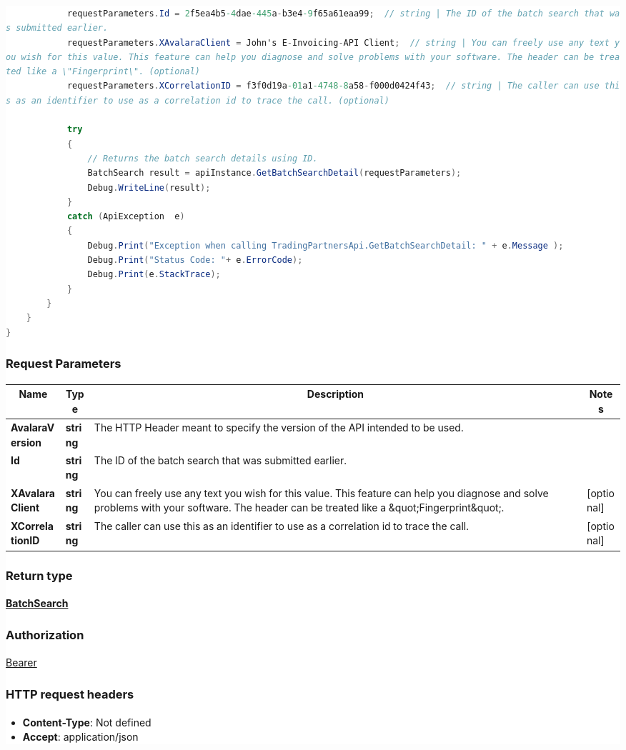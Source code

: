 ```csharp
            requestParameters.Id = 2f5ea4b5-4dae-445a-b3e4-9f65a61eaa99;  // string | The ID of the batch search that was submitted earlier.
            requestParameters.XAvalaraClient = John's E-Invoicing-API Client;  // string | You can freely use any text you wish for this value. This feature can help you diagnose and solve problems with your software. The header can be treated like a \"Fingerprint\". (optional) 
            requestParameters.XCorrelationID = f3f0d19a-01a1-4748-8a58-f000d0424f43;  // string | The caller can use this as an identifier to use as a correlation id to trace the call. (optional) 

            try
            {
                // Returns the batch search details using ID.
                BatchSearch result = apiInstance.GetBatchSearchDetail(requestParameters);
                Debug.WriteLine(result);
            }
            catch (ApiException  e)
            {
                Debug.Print("Exception when calling TradingPartnersApi.GetBatchSearchDetail: " + e.Message );
                Debug.Print("Status Code: "+ e.ErrorCode);
                Debug.Print(e.StackTrace);
            }
        }
    }
}
```

### Request Parameters

Name | Type | Description  | Notes
------------- | ------------- | ------------- | -------------
 **AvalaraVersion** | **string**| The HTTP Header meant to specify the version of the API intended to be used. | 
 **Id** | **string**| The ID of the batch search that was submitted earlier. | 
 **XAvalaraClient** | **string**| You can freely use any text you wish for this value. This feature can help you diagnose and solve problems with your software. The header can be treated like a \&quot;Fingerprint\&quot;. | [optional] 
 **XCorrelationID** | **string**| The caller can use this as an identifier to use as a correlation id to trace the call. | [optional] 

### Return type

[**BatchSearch**](BatchSearch.md)

### Authorization

[Bearer](../../../README.md#Bearer)

### HTTP request headers

 - **Content-Type**: Not defined
 - **Accept**: application/json
